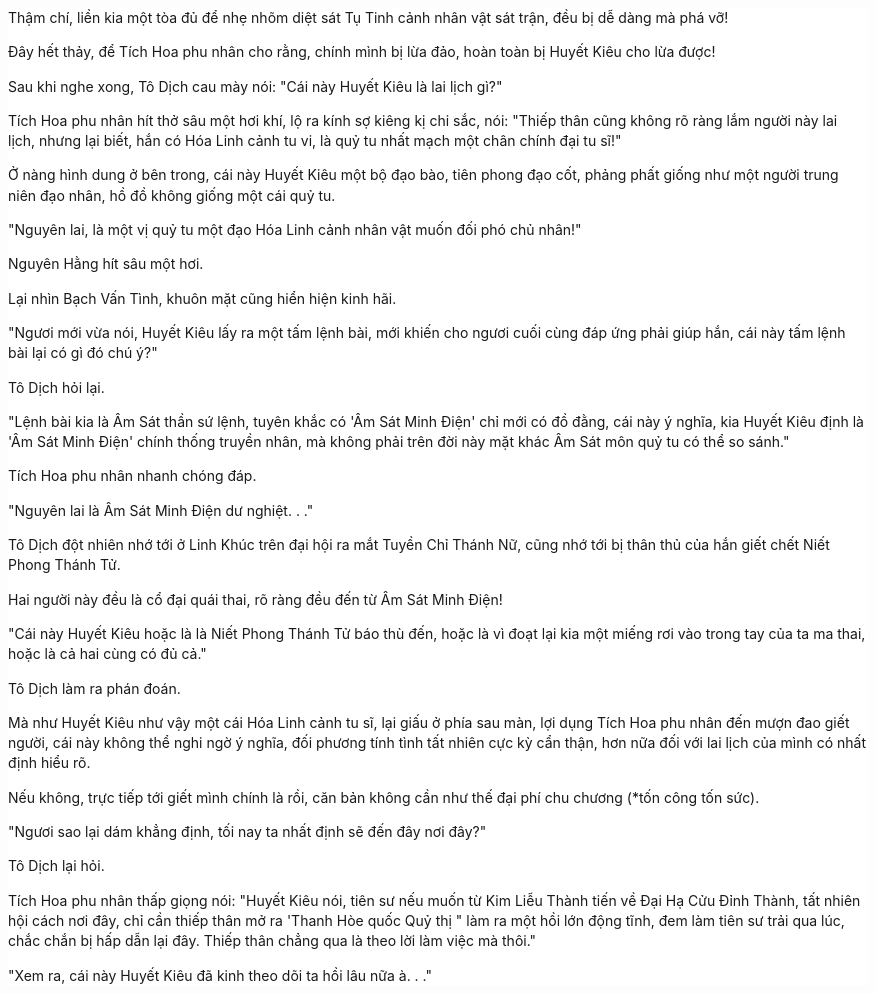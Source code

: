 Thậm chí, liền kia một tòa đủ để nhẹ nhõm diệt sát Tụ Tinh cảnh nhân vật sát trận, đều bị dễ dàng mà phá vỡ!

Đây hết thảy, để Tích Hoa phu nhân cho rằng, chính mình bị lừa đảo, hoàn toàn bị Huyết Kiêu cho lừa được!

Sau khi nghe xong, Tô Dịch cau mày nói: "Cái này Huyết Kiêu là lai lịch gì?"

Tích Hoa phu nhân hít thở sâu một hơi khí, lộ ra kính sợ kiêng kị chi sắc, nói: "Thiếp thân cũng không rõ ràng lắm người này lai lịch, nhưng lại biết, hắn có Hóa Linh cảnh tu vi, là quỷ tu nhất mạch một chân chính đại tu sĩ!"

Ở nàng hình dung ở bên trong, cái này Huyết Kiêu một bộ đạo bào, tiên phong đạo cốt, phảng phất giống như một người trung niên đạo nhân, hồ đồ không giống một cái quỷ tu.

"Nguyên lai, là một vị quỷ tu một đạo Hóa Linh cảnh nhân vật muốn đối phó chủ nhân!"

Nguyên Hằng hít sâu một hơi.

Lại nhìn Bạch Vấn Tình, khuôn mặt cũng hiển hiện kinh hãi.

"Ngươi mới vừa nói, Huyết Kiêu lấy ra một tấm lệnh bài, mới khiến cho ngươi cuối cùng đáp ứng phải giúp hắn, cái này tấm lệnh bài lại có gì đó chú ý?"

Tô Dịch hỏi lại.

"Lệnh bài kia là Âm Sát thần sứ lệnh, tuyên khắc có 'Âm Sát Minh Điện' chỉ mới có đồ đằng, cái này ý nghĩa, kia Huyết Kiêu định là 'Âm Sát Minh Điện' chính thống truyền nhân, mà không phải trên đời này mặt khác Âm Sát môn quỷ tu có thể so sánh."

Tích Hoa phu nhân nhanh chóng đáp.

"Nguyên lai là Âm Sát Minh Điện dư nghiệt. . ."

Tô Dịch đột nhiên nhớ tới ở Linh Khúc trên đại hội ra mắt Tuyền Chỉ Thánh Nữ, cũng nhớ tới bị thân thủ của hắn giết chết Niết Phong Thánh Tử.

Hai người này đều là cổ đại quái thai, rõ ràng đều đến từ Âm Sát Minh Điện!

"Cái này Huyết Kiêu hoặc là là Niết Phong Thánh Tử báo thù đến, hoặc là vì đoạt lại kia một miếng rơi vào trong tay của ta ma thai, hoặc là cả hai cùng có đủ cả."

Tô Dịch làm ra phán đoán.

Mà như Huyết Kiêu như vậy một cái Hóa Linh cảnh tu sĩ, lại giấu ở phía sau màn, lợi dụng Tích Hoa phu nhân đến mượn đao giết người, cái này không thể nghi ngờ ý nghĩa, đối phương tính tình tất nhiên cực kỳ cẩn thận, hơn nữa đối với lai lịch của mình có nhất định hiểu rõ.

Nếu không, trực tiếp tới giết mình chính là rồi, căn bản không cần như thế đại phí chu chương (*tốn công tốn sức).

"Ngươi sao lại dám khẳng định, tối nay ta nhất định sẽ đến đây nơi đây?"

Tô Dịch lại hỏi.

Tích Hoa phu nhân thấp giọng nói: "Huyết Kiêu nói, tiên sư nếu muốn từ Kim Liễu Thành tiến về Đại Hạ Cửu Đỉnh Thành, tất nhiên hội cách nơi đây, chỉ cần thiếp thân mở ra 'Thanh Hòe quốc Quỷ thị " làm ra một hồi lớn động tĩnh, đem làm tiên sư trải qua lúc, chắc chắn bị hấp dẫn lại đây. Thiếp thân chẳng qua là theo lời làm việc mà thôi."

"Xem ra, cái này Huyết Kiêu đã kinh theo dõi ta hồi lâu nữa à. . ."
